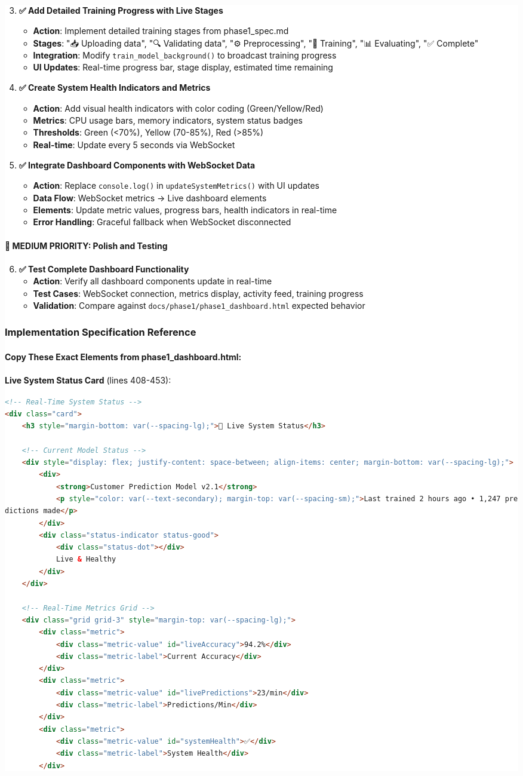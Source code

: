 3. **✅ Add Detailed Training Progress with Live Stages**
   - **Action**: Implement detailed training stages from phase1_spec.md
   - **Stages**: "📥 Uploading data", "🔍 Validating data", "⚙️ Preprocessing", "🧠 Training", "📊 Evaluating", "✅ Complete"
   - **Integration**: Modify `train_model_background()` to broadcast training progress
   - **UI Updates**: Real-time progress bar, stage display, estimated time remaining

4. **✅ Create System Health Indicators and Metrics**
   - **Action**: Add visual health indicators with color coding (Green/Yellow/Red)
   - **Metrics**: CPU usage bars, memory indicators, system status badges
   - **Thresholds**: Green (<70%), Yellow (70-85%), Red (>85%)
   - **Real-time**: Update every 5 seconds via WebSocket

5. **✅ Integrate Dashboard Components with WebSocket Data**
   - **Action**: Replace `console.log()` in `updateSystemMetrics()` with UI updates
   - **Data Flow**: WebSocket metrics → Live dashboard elements
   - **Elements**: Update metric values, progress bars, health indicators in real-time
   - **Error Handling**: Graceful fallback when WebSocket disconnected

#### **🔶 MEDIUM PRIORITY: Polish and Testing**

6. **✅ Test Complete Dashboard Functionality**
   - **Action**: Verify all dashboard components update in real-time
   - **Test Cases**: WebSocket connection, metrics display, activity feed, training progress
   - **Validation**: Compare against `docs/phase1/phase1_dashboard.html` expected behavior

### Implementation Specification Reference

#### **Copy These Exact Elements from phase1_dashboard.html:**

**Live System Status Card** (lines 408-453):
```html
<!-- Real-Time System Status -->
<div class="card">
    <h3 style="margin-bottom: var(--spacing-lg);">🔧 Live System Status</h3>
    
    <!-- Current Model Status -->
    <div style="display: flex; justify-content: space-between; align-items: center; margin-bottom: var(--spacing-lg);">
        <div>
            <strong>Customer Prediction Model v2.1</strong>
            <p style="color: var(--text-secondary); margin-top: var(--spacing-sm);">Last trained 2 hours ago • 1,247 predictions made</p>
        </div>
        <div class="status-indicator status-good">
            <div class="status-dot"></div>
            Live & Healthy
        </div>
    </div>
    
    <!-- Real-Time Metrics Grid -->
    <div class="grid grid-3" style="margin-top: var(--spacing-lg);">
        <div class="metric">
            <div class="metric-value" id="liveAccuracy">94.2%</div>
            <div class="metric-label">Current Accuracy</div>
        </div>
        <div class="metric">
            <div class="metric-value" id="livePredictions">23/min</div>
            <div class="metric-label">Predictions/Min</div>
        </div>
        <div class="metric">
            <div class="metric-value" id="systemHealth">✅</div>
            <div class="metric-label">System Health</div>
        </div>
```